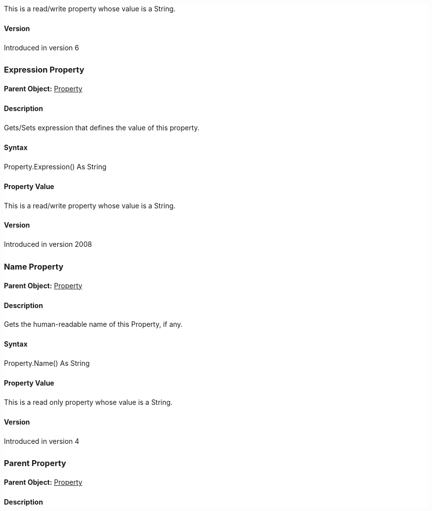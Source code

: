 This is a read/write property whose value is a String.

#### Version

Introduced in version 6


<a name="expression"></a>
### Expression Property

**Parent Object:** [Property](#property)

#### Description

Gets/Sets expression that defines the value of this property.

#### Syntax

Property.Expression() As String

#### Property Value

This is a read/write property whose value is a String.

#### Version

Introduced in version 2008


<a name="name"></a>
### Name Property

**Parent Object:** [Property](#property)

#### Description

Gets the human-readable name of this Property, if any.

#### Syntax

Property.Name() As String

#### Property Value

This is a read only property whose value is a String.

#### Version

Introduced in version 4


<a name="parent"></a>
### Parent Property

**Parent Object:** [Property](#property)

#### Description
